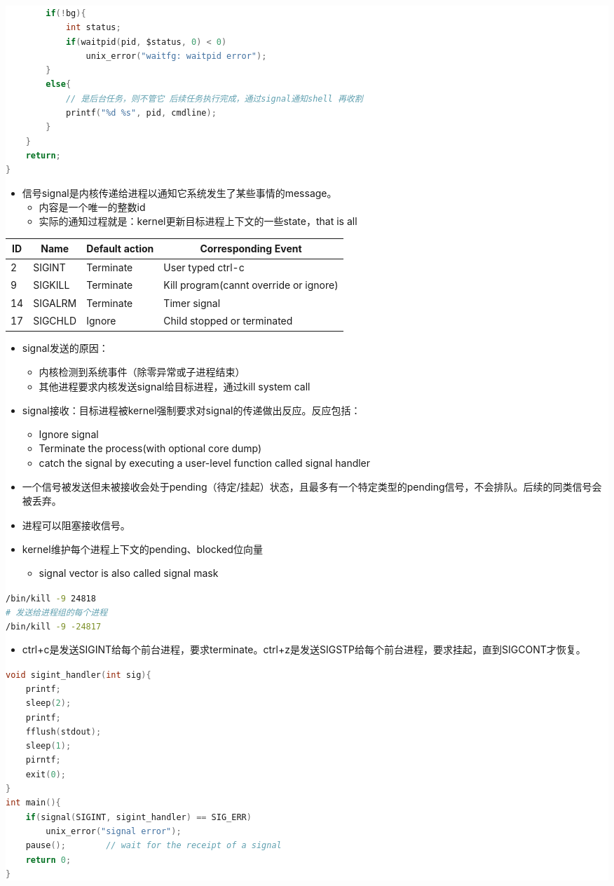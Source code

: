 ~~~C
        if(!bg){
            int status;
            if(waitpid(pid, $status, 0) < 0)
                unix_error("waitfg: waitpid error");
        }
        else{
            // 是后台任务，则不管它 后续任务执行完成，通过signal通知shell 再收割
            printf("%d %s", pid, cmdline);
        }
    }
    return;
}
~~~

- 信号signal是内核传递给进程以通知它系统发生了某些事情的message。
  - 内容是一个唯一的整数id
  - 实际的通知过程就是：kernel更新目标进程上下文的一些state，that is all

| ID   | Name    | Default action | Corresponding  Event                   |
| ---- | ------- | -------------- | -------------------------------------- |
| 2    | SIGINT  | Terminate      | User typed ctrl-c                      |
| 9    | SIGKILL | Terminate      | Kill program(cannt override or ignore) |
| 14   | SIGALRM | Terminate      | Timer signal                           |
| 17   | SIGCHLD | Ignore         | Child stopped or terminated            |

- signal发送的原因：
  - 内核检测到系统事件（除零异常或子进程结束）
  - 其他进程要求内核发送signal给目标进程，通过kill system call

- signal接收：目标进程被kernel强制要求对signal的传递做出反应。反应包括：
  - Ignore signal
  - Terminate the process(with optional core dump)
  - catch the signal by executing a user-level function called signal handler

- 一个信号被发送但未被接收会处于pending（待定/挂起）状态，且最多有一个特定类型的pending信号，不会排队。后续的同类信号会被丢弃。

- 进程可以阻塞接收信号。
- kernel维护每个进程上下文的pending、blocked位向量
  - signal vector is also called signal mask

~~~bash
/bin/kill -9 24818
# 发送给进程组的每个进程
/bin/kill -9 -24817
~~~

- ctrl+c是发送SIGINT给每个前台进程，要求terminate。ctrl+z是发送SIGSTP给每个前台进程，要求挂起，直到SIGCONT才恢复。

~~~C
void sigint_handler(int sig){
    printf;
    sleep(2);
    printf;
    fflush(stdout);
    sleep(1);
    pirntf;
    exit(0);
}
int main(){
    if(signal(SIGINT, sigint_handler) == SIG_ERR)
        unix_error("signal error");
    pause();		// wait for the receipt of a signal
    return 0;
}
~~~
